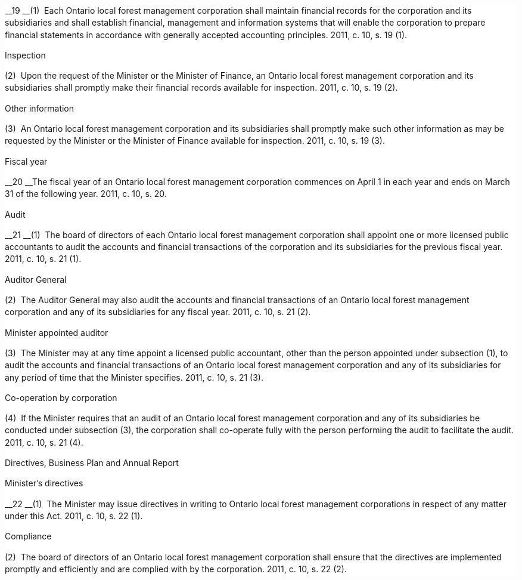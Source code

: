 __19 __\(1\)  Each Ontario local forest management corporation shall maintain financial records for the corporation and its subsidiaries and shall establish financial, management and information systems that will enable the corporation to prepare financial statements in accordance with generally accepted accounting principles\.  2011, c\. 10, s\. 19 \(1\)\.

Inspection

\(2\)  Upon the request of the Minister or the Minister of Finance, an Ontario local forest management corporation and its subsidiaries shall promptly make their financial records available for inspection\.  2011, c\. 10, s\. 19 \(2\)\.

Other information

\(3\)  An Ontario local forest management corporation and its subsidiaries shall promptly make such other information as may be requested by the Minister or the Minister of Finance available for inspection\.  2011, c\. 10, s\. 19 \(3\)\.

Fiscal year

__20 __The fiscal year of an Ontario local forest management corporation commences on April 1 in each year and ends on March 31 of the following year\.  2011, c\. 10, s\. 20\.

Audit

__21 __\(1\)  The board of directors of each Ontario local forest management corporation shall appoint one or more licensed public accountants to audit the accounts and financial transactions of the corporation and its subsidiaries for the previous fiscal year\.  2011, c\. 10, s\. 21 \(1\)\.

Auditor General

\(2\)  The Auditor General may also audit the accounts and financial transactions of an Ontario local forest management corporation and any of its subsidiaries for any fiscal year\.  2011, c\. 10, s\. 21 \(2\)\.

Minister appointed auditor

\(3\)  The Minister may at any time appoint a licensed public accountant, other than the person appointed under subsection \(1\), to audit the accounts and financial transactions of an Ontario local forest management corporation and any of its subsidiaries for any period of time that the Minister specifies\.  2011, c\. 10, s\. 21 \(3\)\.

Co\-operation by corporation

\(4\)  If the Minister requires that an audit of an Ontario local forest management corporation and any of its subsidiaries be conducted under subsection \(3\), the corporation shall co\-operate fully with the person performing the audit to facilitate the audit\.  2011, c\. 10, s\. 21 \(4\)\.

Directives, Business Plan and Annual Report

Minister’s directives

__22 __\(1\)  The Minister may issue directives in writing to Ontario local forest management corporations in respect of any matter under this Act\.  2011, c\. 10, s\. 22 \(1\)\.

Compliance

\(2\)  The board of directors of an Ontario local forest management corporation shall ensure that the directives are implemented promptly and efficiently and are complied with by the corporation\.  2011, c\. 10, s\. 22 \(2\)\.

